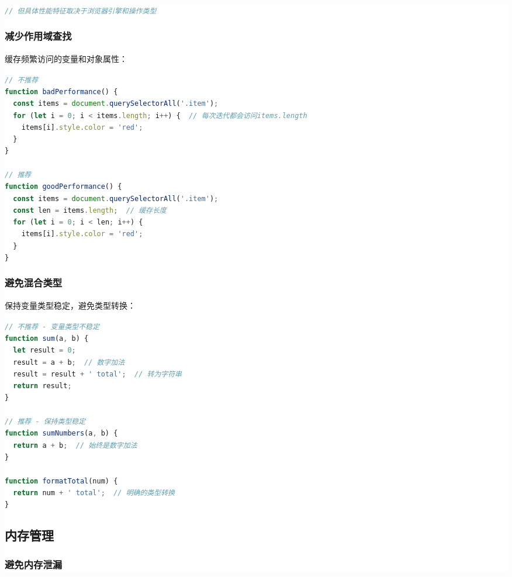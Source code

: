 ```js
// 但具体性能特征取决于浏览器引擎和操作类型
```

### 减少作用域查找

缓存频繁访问的变量和对象属性：

```js
// 不推荐
function badPerformance() {
  const items = document.querySelectorAll('.item');
  for (let i = 0; i < items.length; i++) {  // 每次迭代都会访问items.length
    items[i].style.color = 'red';
  }
}

// 推荐
function goodPerformance() {
  const items = document.querySelectorAll('.item');
  const len = items.length;  // 缓存长度
  for (let i = 0; i < len; i++) {
    items[i].style.color = 'red';
  }
}
```

### 避免混合类型

保持变量类型稳定，避免类型转换：

```js
// 不推荐 - 变量类型不稳定
function sum(a, b) {
  let result = 0;
  result = a + b;  // 数字加法
  result = result + ' total';  // 转为字符串
  return result;
}

// 推荐 - 保持类型稳定
function sumNumbers(a, b) {
  return a + b;  // 始终是数字加法
}

function formatTotal(num) {
  return num + ' total';  // 明确的类型转换
}
```

## 内存管理

### 避免内存泄漏
